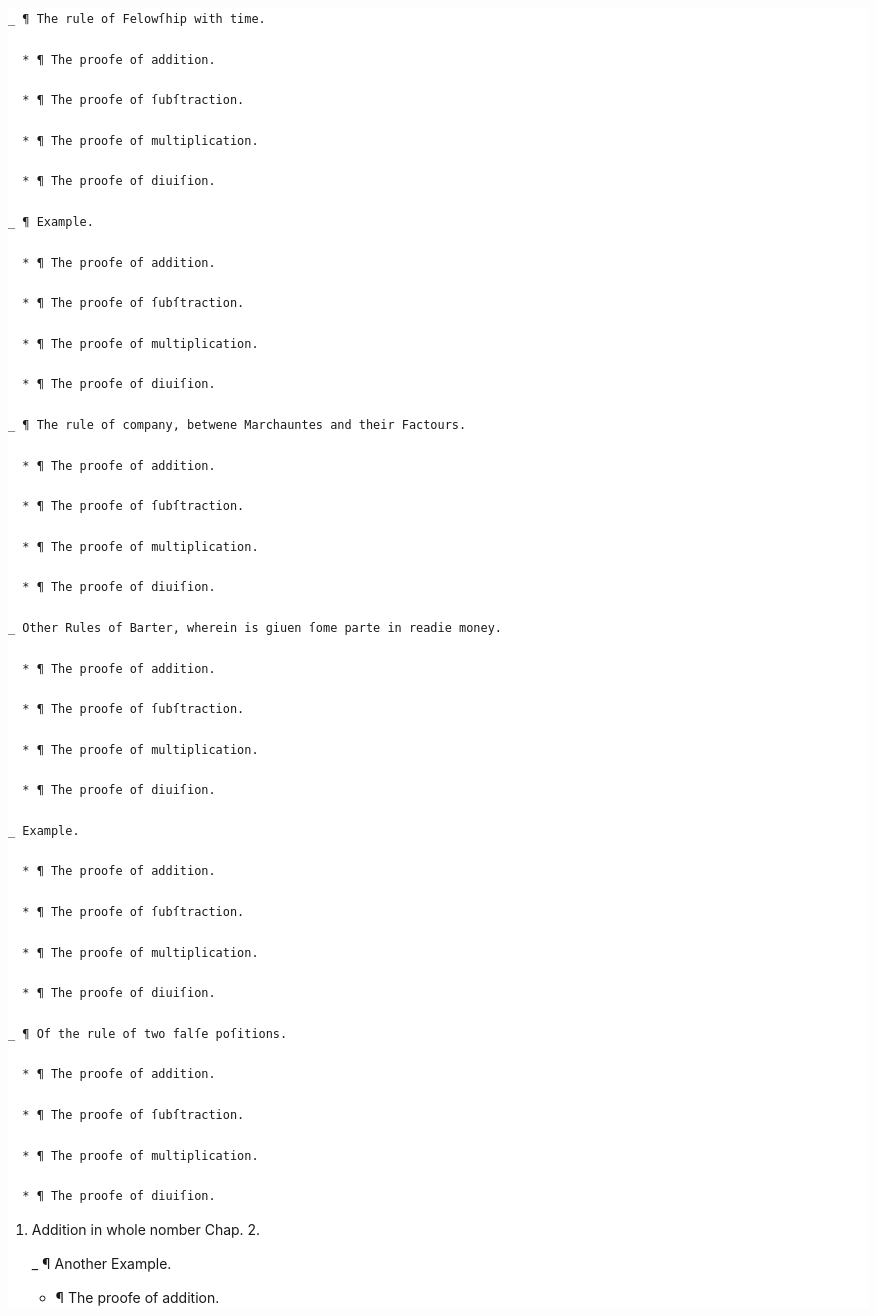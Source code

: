     _ ¶ The rule of Felowſhip with time.

      * ¶ The proofe of addition.

      * ¶ The proofe of ſubſtraction.

      * ¶ The proofe of multiplication.

      * ¶ The proofe of diuiſion.

    _ ¶ Example.

      * ¶ The proofe of addition.

      * ¶ The proofe of ſubſtraction.

      * ¶ The proofe of multiplication.

      * ¶ The proofe of diuiſion.

    _ ¶ The rule of company, betwene Marchauntes and their Factours.

      * ¶ The proofe of addition.

      * ¶ The proofe of ſubſtraction.

      * ¶ The proofe of multiplication.

      * ¶ The proofe of diuiſion.

    _ Other Rules of Barter, wherein is giuen ſome parte in readie money.

      * ¶ The proofe of addition.

      * ¶ The proofe of ſubſtraction.

      * ¶ The proofe of multiplication.

      * ¶ The proofe of diuiſion.

    _ Example.

      * ¶ The proofe of addition.

      * ¶ The proofe of ſubſtraction.

      * ¶ The proofe of multiplication.

      * ¶ The proofe of diuiſion.

    _ ¶ Of the rule of two falſe poſitions.

      * ¶ The proofe of addition.

      * ¶ The proofe of ſubſtraction.

      * ¶ The proofe of multiplication.

      * ¶ The proofe of diuiſion.

1. Addition in whole nomber Chap. 2.

    _ ¶ Another Example.

      * ¶ The proofe of addition.
